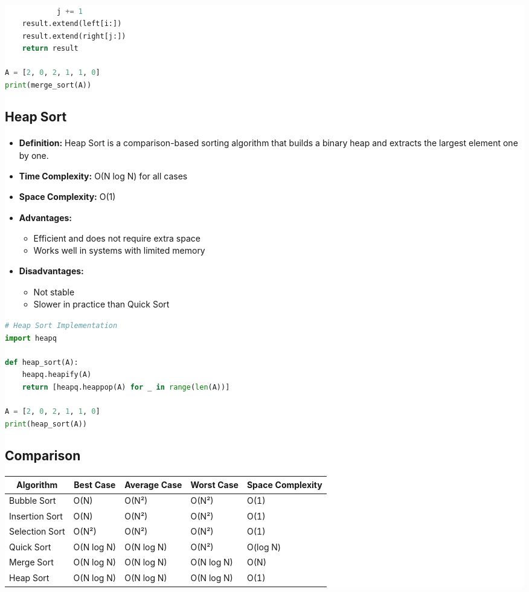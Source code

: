 ```Python
            j += 1
    result.extend(left[i:])
    result.extend(right[j:])
    return result

A = [2, 0, 2, 1, 1, 0]
print(merge_sort(A))
```

## **Heap Sort**

- **Definition:** Heap Sort is a comparison-based sorting algorithm that builds a binary heap and extracts the largest element one by one.

- **Time Complexity:** O(N log N) for all cases
- **Space Complexity:** O(1)

- **Advantages:**
  - Efficient and does not require extra space
  - Works well in systems with limited memory

- **Disadvantages:**
  - Not stable
  - Slower in practice than Quick Sort

```Python
# Heap Sort Implementation
import heapq

def heap_sort(A):
    heapq.heapify(A)
    return [heapq.heappop(A) for _ in range(len(A))]

A = [2, 0, 2, 1, 1, 0]
print(heap_sort(A))
```

## **Comparison**

| Algorithm     | Best Case | Average Case | Worst Case | Space Complexity |
|--------------|----------|--------------|------------|------------------|
| Bubble Sort  | O(N)     | O(N²)       | O(N²)     | O(1)             |
| Insertion Sort | O(N)  | O(N²)       | O(N²)     | O(1)             |
| Selection Sort | O(N²) | O(N²)       | O(N²)     | O(1)             |
| Quick Sort   | O(N log N) | O(N log N) | O(N²)     | O(log N)         |
| Merge Sort   | O(N log N) | O(N log N) | O(N log N) | O(N)             |
| Heap Sort    | O(N log N) | O(N log N) | O(N log N) | O(1)             |
